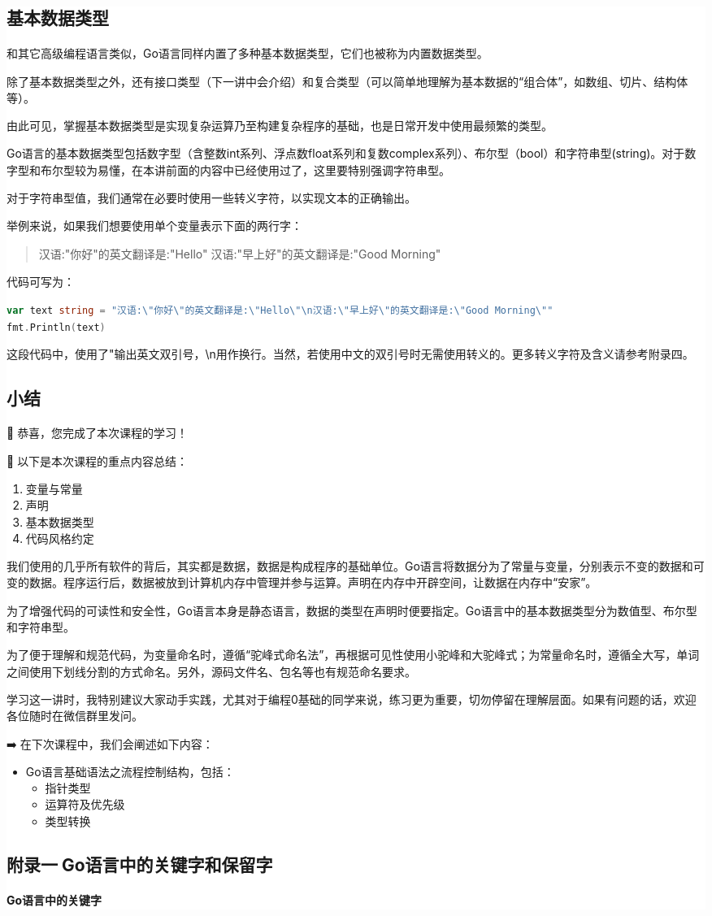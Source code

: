 ## 基本数据类型

和其它高级编程语言类似，Go语言同样内置了多种基本数据类型，它们也被称为内置数据类型。

除了基本数据类型之外，还有接口类型（下一讲中会介绍）和复合类型（可以简单地理解为基本数据的“组合体”，如数组、切片、结构体等）。

由此可见，掌握基本数据类型是实现复杂运算乃至构建复杂程序的基础，也是日常开发中使用最频繁的类型。

Go语言的基本数据类型包括数字型（含整数int系列、浮点数float系列和复数complex系列）、布尔型（bool）和字符串型(string)。对于数字型和布尔型较为易懂，在本讲前面的内容中已经使用过了，这里要特别强调字符串型。

对于字符串型值，我们通常在必要时使用一些转义字符，以实现文本的正确输出。

举例来说，如果我们想要使用单个变量表示下面的两行字：

> 汉语:"你好"的英文翻译是:"Hello" 汉语:"早上好"的英文翻译是:"Good Morning"

代码可写为：

```Go
var text string = "汉语:\"你好\"的英文翻译是:\"Hello\"\n汉语:\"早上好\"的英文翻译是:\"Good Morning\""
fmt.Println(text)
```

这段代码中，使用了\"输出英文双引号，\n用作换行。当然，若使用中文的双引号时无需使用转义的。更多转义字符及含义请参考附录四。

## 小结

🎉 恭喜，您完成了本次课程的学习！

📌 以下是本次课程的重点内容总结：

1. 变量与常量
2. 声明
3. 基本数据类型
4. 代码风格约定

我们使用的几乎所有软件的背后，其实都是数据，数据是构成程序的基础单位。Go语言将数据分为了常量与变量，分别表示不变的数据和可变的数据。程序运行后，数据被放到计算机内存中管理并参与运算。声明在内存中开辟空间，让数据在内存中“安家”。

为了增强代码的可读性和安全性，Go语言本身是静态语言，数据的类型在声明时便要指定。Go语言中的基本数据类型分为数值型、布尔型和字符串型。

为了便于理解和规范代码，为变量命名时，遵循“驼峰式命名法”，再根据可见性使用小驼峰和大驼峰式；为常量命名时，遵循全大写，单词之间使用下划线分割的方式命名。另外，源码文件名、包名等也有规范命名要求。

学习这一讲时，我特别建议大家动手实践，尤其对于编程0基础的同学来说，练习更为重要，切勿停留在理解层面。如果有问题的话，欢迎各位随时在微信群里发问。



➡️ 在下次课程中，我们会阐述如下内容：

- Go语言基础语法之流程控制结构，包括：
  - 指针类型
  - 运算符及优先级
  - 类型转换

## 附录一 Go语言中的关键字和保留字

**Go语言中的关键字**
